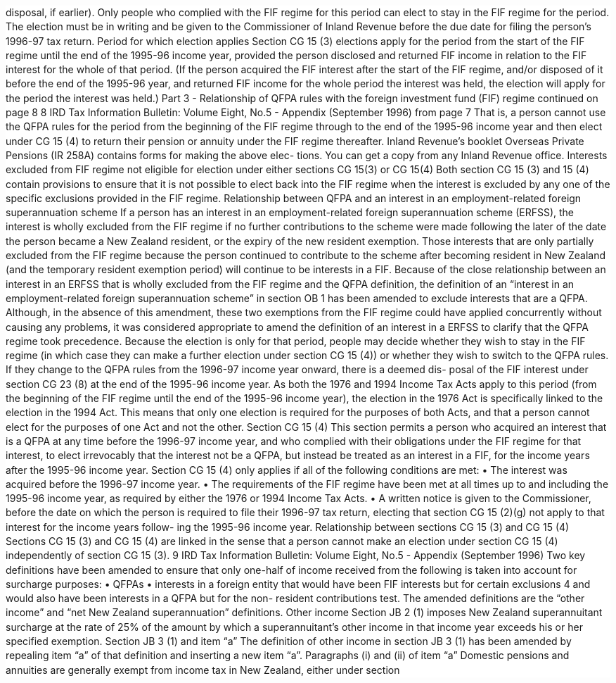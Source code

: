 disposal, if earlier). Only people who complied with the FIF regime for this period can elect to stay in the FIF regime for the period. The election must be in writing and be given to the Commissioner of Inland Revenue before the due date for filing the person’s 1996-97 tax return. Period for which election applies Section CG 15 (3) elections apply for the period from the start of the FIF regime until the end of the 1995-96 income year, provided the person disclosed and returned FIF income in relation to the FIF interest for the whole of that period. (If the person acquired the FIF interest after the start of the FIF regime, and/or disposed of it before the end of the 1995-96 year, and returned FIF income for the whole period the interest was held, the election will apply for the period the interest was held.) Part 3 - Relationship of QFPA rules with the foreign investment fund (FIF) regime continued on page 8 8 IRD Tax Information Bulletin: Volume Eight, No.5 - Appendix (September 1996) from page 7 That is, a person cannot use the QFPA rules for the period from the beginning of the FIF regime through to the end of the 1995-96 income year and then elect under CG 15 (4) to return their pension or annuity under the FIF regime thereafter. Inland Revenue’s booklet Overseas Private Pensions (IR 258A) contains forms for making the above elec- tions. You can get a copy from any Inland Revenue office. Interests excluded from FIF regime not eligible for election under either sections CG 15(3) or CG 15(4) Both section CG 15 (3) and 15 (4) contain provisions to ensure that it is not possible to elect back into the FIF regime when the interest is excluded by any one of the specific exclusions provided in the FIF regime. Relationship between QFPA and an interest in an employment-related foreign superannuation scheme If a person has an interest in an employment-related foreign superannuation scheme (ERFSS), the interest is wholly excluded from the FIF regime if no further contributions to the scheme were made following the later of the date the person became a New Zealand resident, or the expiry of the new resident exemption. Those interests that are only partially excluded from the FIF regime because the person continued to contribute to the scheme after becoming resident in New Zealand (and the temporary resident exemption period) will continue to be interests in a FIF. Because of the close relationship between an interest in an ERFSS that is wholly excluded from the FIF regime and the QFPA definition, the definition of an “interest in an employment-related foreign superannuation scheme” in section OB 1 has been amended to exclude interests that are a QFPA. Although, in the absence of this amendment, these two exemptions from the FIF regime could have applied concurrently without causing any problems, it was considered appropriate to amend the definition of an interest in a ERFSS to clarify that the QFPA regime took precedence. Because the election is only for that period, people may decide whether they wish to stay in the FIF regime (in which case they can make a further election under section CG 15 (4)) or whether they wish to switch to the QFPA rules. If they change to the QFPA rules from the 1996-97 income year onward, there is a deemed dis- posal of the FIF interest under section CG 23 (8) at the end of the 1995-96 income year. As both the 1976 and 1994 Income Tax Acts apply to this period (from the beginning of the FIF regime until the end of the 1995-96 income year), the election in the 1976 Act is specifically linked to the election in the 1994 Act. This means that only one election is required for the purposes of both Acts, and that a person cannot elect for the purposes of one Act and not the other. Section CG 15 (4) This section permits a person who acquired an interest that is a QFPA at any time before the 1996-97 income year, and who complied with their obligations under the FIF regime for that interest, to elect irrevocably that the interest not be a QFPA, but instead be treated as an interest in a FIF, for the income years after the 1995-96 income year. Section CG 15 (4) only applies if all of the following conditions are met: • The interest was acquired before the 1996-97 income year. • The requirements of the FIF regime have been met at all times up to and including the 1995-96 income year, as required by either the 1976 or 1994 Income Tax Acts. • A written notice is given to the Commissioner, before the date on which the person is required to file their 1996-97 tax return, electing that section CG 15 (2)(g) not apply to that interest for the income years follow- ing the 1995-96 income year. Relationship between sections CG 15 (3) and CG 15 (4) Sections CG 15 (3) and CG 15 (4) are linked in the sense that a person cannot make an election under section CG 15 (4) independently of section CG 15 (3). 9 IRD Tax Information Bulletin: Volume Eight, No.5 - Appendix (September 1996) Two key definitions have been amended to ensure that only one-half of income received from the following is taken into account for surcharge purposes: • QFPAs • interests in a foreign entity that would have been FIF interests but for certain exclusions 4 and would also have been interests in a QFPA but for the non- resident contributions test. The amended definitions are the “other income” and “net New Zealand superannuation” definitions. Other income Section JB 2 (1) imposes New Zealand superannuitant surcharge at the rate of 25% of the amount by which a superannuitant’s other income in that income year exceeds his or her specified exemption. Section JB 3 (1) and item “a” The definition of other income in section JB 3 (1) has been amended by repealing item “a” of that definition and inserting a new item “a”. Paragraphs (i) and (ii) of item “a” Domestic pensions and annuities are generally exempt from income tax in New Zealand, either under section